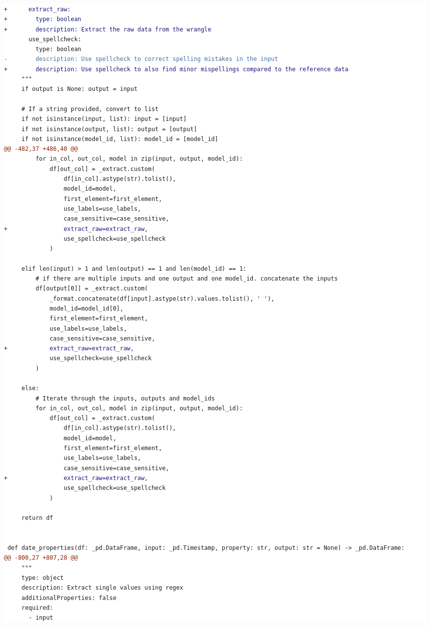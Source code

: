 ```diff
+      extract_raw:
+        type: boolean
+        description: Extract the raw data from the wrangle
       use_spellcheck:
         type: boolean
-        description: Use spellcheck to correct spelling mistakes in the input
+        description: Use spellcheck to also find minor mispellings compared to the reference data
     """
     if output is None: output = input
     
     # If a string provided, convert to list
     if not isinstance(input, list): input = [input]
     if not isinstance(output, list): output = [output]
     if not isinstance(model_id, list): model_id = [model_id]
@@ -482,37 +486,40 @@
         for in_col, out_col, model in zip(input, output, model_id):
             df[out_col] = _extract.custom(
                 df[in_col].astype(str).tolist(),
                 model_id=model,
                 first_element=first_element,
                 use_labels=use_labels,
                 case_sensitive=case_sensitive,
+                extract_raw=extract_raw,
                 use_spellcheck=use_spellcheck
             )
     
     elif len(input) > 1 and len(output) == 1 and len(model_id) == 1:
         # if there are multiple inputs and one output and one model_id. concatenate the inputs
         df[output[0]] = _extract.custom(
             _format.concatenate(df[input].astype(str).values.tolist(), ' '),
             model_id=model_id[0],
             first_element=first_element,
             use_labels=use_labels,
             case_sensitive=case_sensitive,
+            extract_raw=extract_raw,
             use_spellcheck=use_spellcheck
         )
     
     else:
         # Iterate through the inputs, outputs and model_ids
         for in_col, out_col, model in zip(input, output, model_id):
             df[out_col] = _extract.custom(
                 df[in_col].astype(str).tolist(),
                 model_id=model,
                 first_element=first_element,
                 use_labels=use_labels,
                 case_sensitive=case_sensitive,
+                extract_raw=extract_raw,
                 use_spellcheck=use_spellcheck
             )
 
     return df
 
 
 def date_properties(df: _pd.DataFrame, input: _pd.Timestamp, property: str, output: str = None) -> _pd.DataFrame:
@@ -800,27 +807,28 @@
     """
     type: object
     description: Extract single values using regex
     additionalProperties: false
     required:
       - input
```